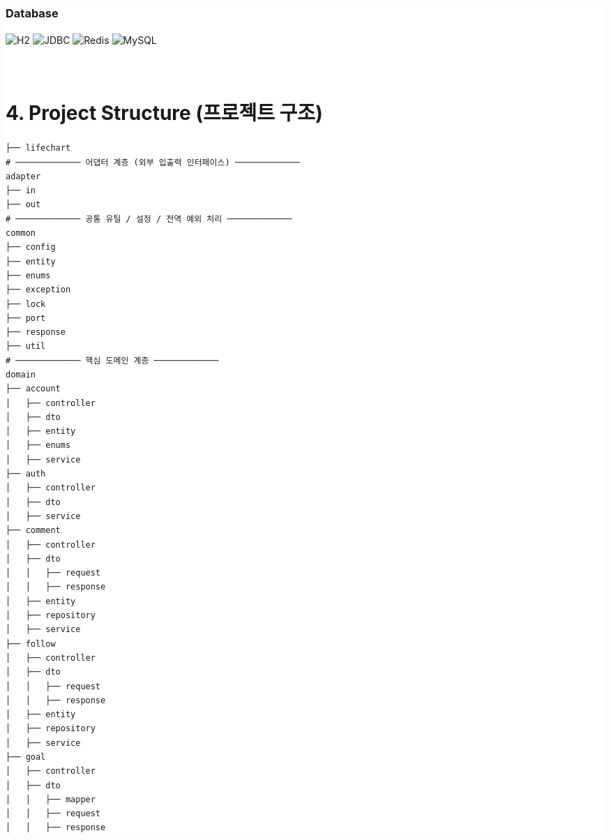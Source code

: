 ### Database
![H2](https://img.shields.io/badge/H2-1A73E8?style=flat-square)
![JDBC](https://img.shields.io/badge/JDBC-007396?style=flat-square)
![Redis](https://img.shields.io/badge/Redis-DC382D?style=flat-square&logo=redis&logoColor=white)
![MySQL](https://img.shields.io/badge/MySQL-4479A1?style=flat-square&logo=mysql&logoColor=white)


<br/>

# 4. Project Structure (프로젝트 구조)

```
├── lifechart
# ───────────── 어댑터 계층 (외부 입출력 인터페이스) ─────────────
adapter
├── in
├── out
# ───────────── 공통 유틸 / 설정 / 전역 예외 처리 ─────────────
common
├── config
├── entity
├── enums
├── exception
├── lock
├── port
├── response
├── util
# ───────────── 핵심 도메인 계층 ─────────────
domain
├── account
│   ├── controller
│   ├── dto
│   ├── entity
│   ├── enums
│   ├── service
├── auth
│   ├── controller
│   ├── dto
│   ├── service
├── comment
│   ├── controller
│   ├── dto
│   │   ├── request
│   │   ├── response
│   ├── entity
│   ├── repository
│   ├── service
├── follow
│   ├── controller
│   ├── dto
│   │   ├── request
│   │   ├── response
│   ├── entity
│   ├── repository
│   ├── service
├── goal
│   ├── controller
│   ├── dto
│   │   ├── mapper
│   │   ├── request
│   │   ├── response
```
